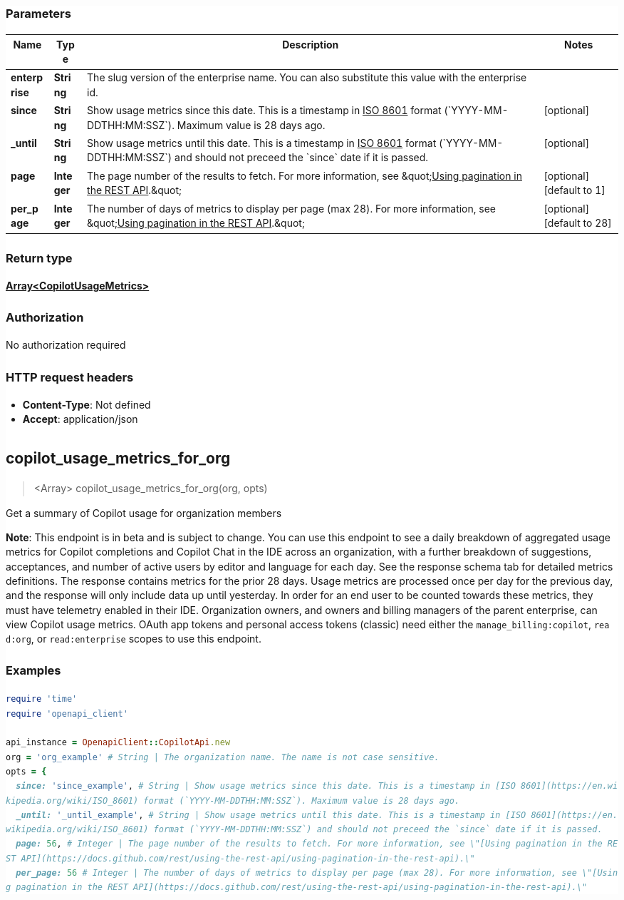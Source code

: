 ### Parameters

| Name | Type | Description | Notes |
| ---- | ---- | ----------- | ----- |
| **enterprise** | **String** | The slug version of the enterprise name. You can also substitute this value with the enterprise id. |  |
| **since** | **String** | Show usage metrics since this date. This is a timestamp in [ISO 8601](https://en.wikipedia.org/wiki/ISO_8601) format (&#x60;YYYY-MM-DDTHH:MM:SSZ&#x60;). Maximum value is 28 days ago. | [optional] |
| **_until** | **String** | Show usage metrics until this date. This is a timestamp in [ISO 8601](https://en.wikipedia.org/wiki/ISO_8601) format (&#x60;YYYY-MM-DDTHH:MM:SSZ&#x60;) and should not preceed the &#x60;since&#x60; date if it is passed. | [optional] |
| **page** | **Integer** | The page number of the results to fetch. For more information, see \&quot;[Using pagination in the REST API](https://docs.github.com/rest/using-the-rest-api/using-pagination-in-the-rest-api).\&quot; | [optional][default to 1] |
| **per_page** | **Integer** | The number of days of metrics to display per page (max 28). For more information, see \&quot;[Using pagination in the REST API](https://docs.github.com/rest/using-the-rest-api/using-pagination-in-the-rest-api).\&quot; | [optional][default to 28] |

### Return type

[**Array&lt;CopilotUsageMetrics&gt;**](CopilotUsageMetrics.md)

### Authorization

No authorization required

### HTTP request headers

- **Content-Type**: Not defined
- **Accept**: application/json


## copilot_usage_metrics_for_org

> <Array<CopilotUsageMetrics>> copilot_usage_metrics_for_org(org, opts)

Get a summary of Copilot usage for organization members

**Note**: This endpoint is in beta and is subject to change.  You can use this endpoint to see a daily breakdown of aggregated usage metrics for Copilot completions and Copilot Chat in the IDE across an organization, with a further breakdown of suggestions, acceptances, and number of active users by editor and language for each day. See the response schema tab for detailed metrics definitions.  The response contains metrics for the prior 28 days. Usage metrics are processed once per day for the previous day, and the response will only include data up until yesterday. In order for an end user to be counted towards these metrics, they must have telemetry enabled in their IDE.  Organization owners, and owners and billing managers of the parent enterprise, can view Copilot usage metrics.  OAuth app tokens and personal access tokens (classic) need either the `manage_billing:copilot`, `read:org`, or `read:enterprise` scopes to use this endpoint.

### Examples

```ruby
require 'time'
require 'openapi_client'

api_instance = OpenapiClient::CopilotApi.new
org = 'org_example' # String | The organization name. The name is not case sensitive.
opts = {
  since: 'since_example', # String | Show usage metrics since this date. This is a timestamp in [ISO 8601](https://en.wikipedia.org/wiki/ISO_8601) format (`YYYY-MM-DDTHH:MM:SSZ`). Maximum value is 28 days ago.
  _until: '_until_example', # String | Show usage metrics until this date. This is a timestamp in [ISO 8601](https://en.wikipedia.org/wiki/ISO_8601) format (`YYYY-MM-DDTHH:MM:SSZ`) and should not preceed the `since` date if it is passed.
  page: 56, # Integer | The page number of the results to fetch. For more information, see \"[Using pagination in the REST API](https://docs.github.com/rest/using-the-rest-api/using-pagination-in-the-rest-api).\"
  per_page: 56 # Integer | The number of days of metrics to display per page (max 28). For more information, see \"[Using pagination in the REST API](https://docs.github.com/rest/using-the-rest-api/using-pagination-in-the-rest-api).\"
```